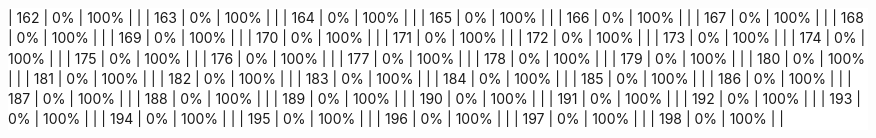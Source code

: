 | 162 | 0% | 100% |  |
| 163 | 0% | 100% |  |
| 164 | 0% | 100% |  |
| 165 | 0% | 100% |  |
| 166 | 0% | 100% |  |
| 167 | 0% | 100% |  |
| 168 | 0% | 100% |  |
| 169 | 0% | 100% |  |
| 170 | 0% | 100% |  |
| 171 | 0% | 100% |  |
| 172 | 0% | 100% |  |
| 173 | 0% | 100% |  |
| 174 | 0% | 100% |  |
| 175 | 0% | 100% |  |
| 176 | 0% | 100% |  |
| 177 | 0% | 100% |  |
| 178 | 0% | 100% |  |
| 179 | 0% | 100% |  |
| 180 | 0% | 100% |  |
| 181 | 0% | 100% |  |
| 182 | 0% | 100% |  |
| 183 | 0% | 100% |  |
| 184 | 0% | 100% |  |
| 185 | 0% | 100% |  |
| 186 | 0% | 100% |  |
| 187 | 0% | 100% |  |
| 188 | 0% | 100% |  |
| 189 | 0% | 100% |  |
| 190 | 0% | 100% |  |
| 191 | 0% | 100% |  |
| 192 | 0% | 100% |  |
| 193 | 0% | 100% |  |
| 194 | 0% | 100% |  |
| 195 | 0% | 100% |  |
| 196 | 0% | 100% |  |
| 197 | 0% | 100% |  |
| 198 | 0% | 100% |  |